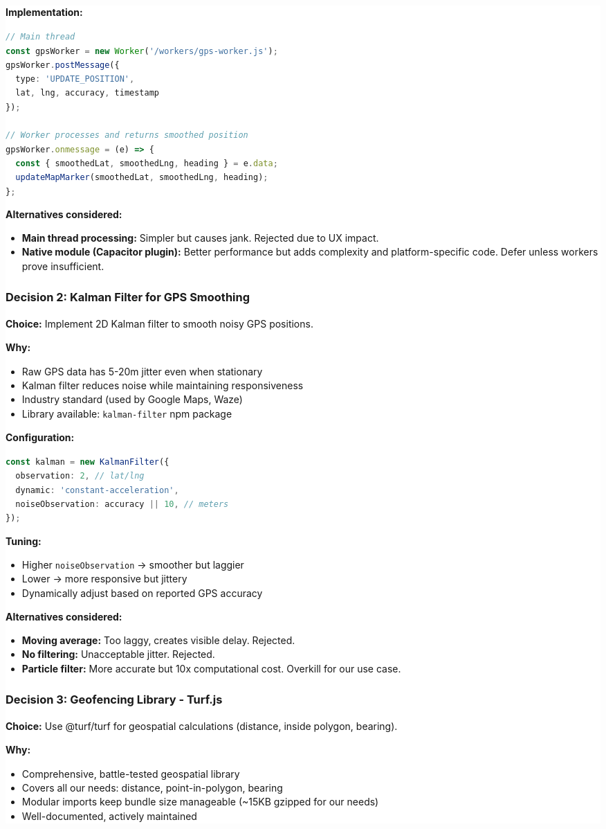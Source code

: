 **Implementation:**
```typescript
// Main thread
const gpsWorker = new Worker('/workers/gps-worker.js');
gpsWorker.postMessage({ 
  type: 'UPDATE_POSITION',
  lat, lng, accuracy, timestamp 
});

// Worker processes and returns smoothed position
gpsWorker.onmessage = (e) => {
  const { smoothedLat, smoothedLng, heading } = e.data;
  updateMapMarker(smoothedLat, smoothedLng, heading);
};
```

**Alternatives considered:**
- **Main thread processing:** Simpler but causes jank. Rejected due to UX impact.
- **Native module (Capacitor plugin):** Better performance but adds complexity and platform-specific code. Defer unless workers prove insufficient.

### Decision 2: Kalman Filter for GPS Smoothing

**Choice:** Implement 2D Kalman filter to smooth noisy GPS positions.

**Why:**
- Raw GPS data has 5-20m jitter even when stationary
- Kalman filter reduces noise while maintaining responsiveness
- Industry standard (used by Google Maps, Waze)
- Library available: `kalman-filter` npm package

**Configuration:**
```typescript
const kalman = new KalmanFilter({
  observation: 2, // lat/lng
  dynamic: 'constant-acceleration',
  noiseObservation: accuracy || 10, // meters
});
```

**Tuning:**
- Higher `noiseObservation` → smoother but laggier
- Lower → more responsive but jittery
- Dynamically adjust based on reported GPS accuracy

**Alternatives considered:**
- **Moving average:** Too laggy, creates visible delay. Rejected.
- **No filtering:** Unacceptable jitter. Rejected.
- **Particle filter:** More accurate but 10x computational cost. Overkill for our use case.

### Decision 3: Geofencing Library - Turf.js

**Choice:** Use @turf/turf for geospatial calculations (distance, inside polygon, bearing).

**Why:**
- Comprehensive, battle-tested geospatial library
- Covers all our needs: distance, point-in-polygon, bearing
- Modular imports keep bundle size manageable (~15KB gzipped for our needs)
- Well-documented, actively maintained
